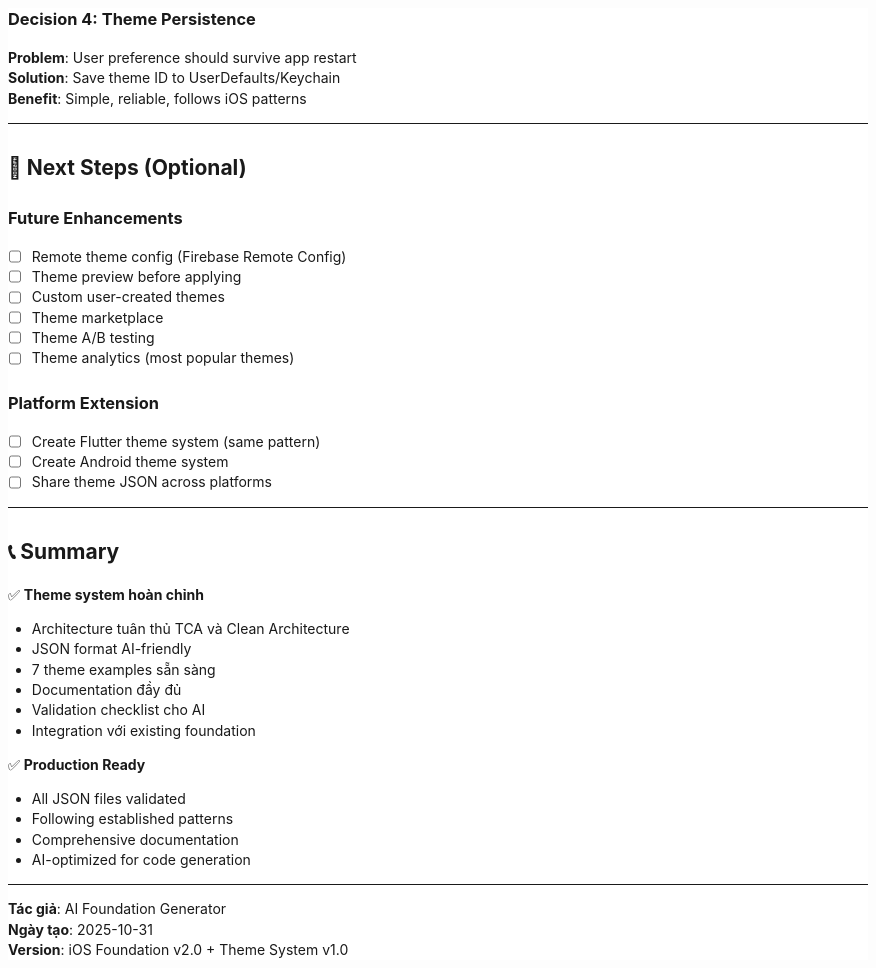 ### Decision 4: Theme Persistence
**Problem**: User preference should survive app restart  
**Solution**: Save theme ID to UserDefaults/Keychain  
**Benefit**: Simple, reliable, follows iOS patterns

---

## 🚀 Next Steps (Optional)

### Future Enhancements
- [ ] Remote theme config (Firebase Remote Config)
- [ ] Theme preview before applying
- [ ] Custom user-created themes
- [ ] Theme marketplace
- [ ] Theme A/B testing
- [ ] Theme analytics (most popular themes)

### Platform Extension
- [ ] Create Flutter theme system (same pattern)
- [ ] Create Android theme system
- [ ] Share theme JSON across platforms

---

## 📞 Summary

✅ **Theme system hoàn chỉnh**
- Architecture tuân thủ TCA và Clean Architecture
- JSON format AI-friendly
- 7 theme examples sẵn sàng
- Documentation đầy đủ
- Validation checklist cho AI
- Integration với existing foundation

✅ **Production Ready**
- All JSON files validated
- Following established patterns
- Comprehensive documentation
- AI-optimized for code generation

---

**Tác giả**: AI Foundation Generator  
**Ngày tạo**: 2025-10-31  
**Version**: iOS Foundation v2.0 + Theme System v1.0
